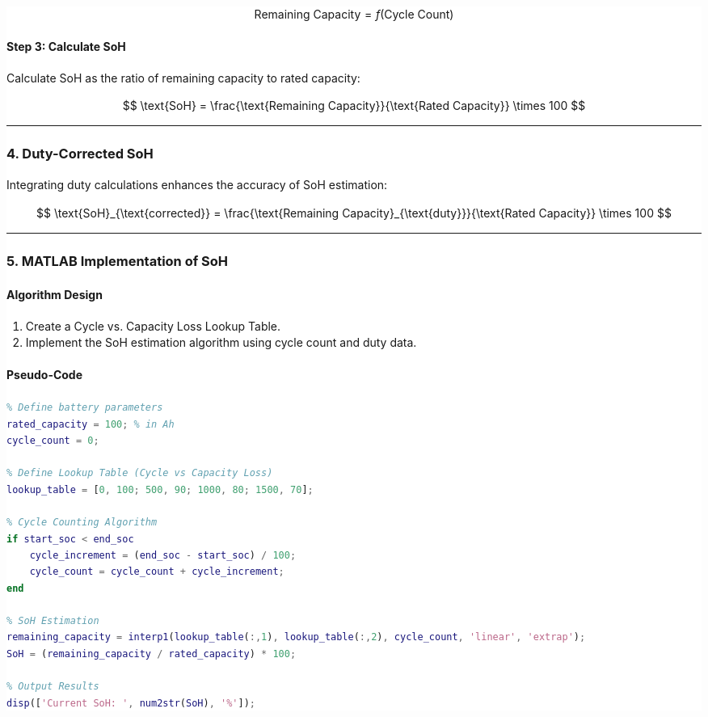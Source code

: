 $$
\text{Remaining Capacity} = f(\text{Cycle Count})
$$

#### Step 3: Calculate SoH
Calculate SoH as the ratio of remaining capacity to rated capacity:

$$
\text{SoH} = \frac{\text{Remaining Capacity}}{\text{Rated Capacity}} \times 100
$$

---

### 4. Duty-Corrected SoH
Integrating duty calculations enhances the accuracy of SoH estimation:

$$
\text{SoH}_{\text{corrected}} = \frac{\text{Remaining Capacity}_{\text{duty}}}{\text{Rated Capacity}} \times 100
$$

---

### 5. MATLAB Implementation of SoH

#### Algorithm Design
1. Create a Cycle vs. Capacity Loss Lookup Table.
2. Implement the SoH estimation algorithm using cycle count and duty data.

#### Pseudo-Code

```matlab
% Define battery parameters
rated_capacity = 100; % in Ah
cycle_count = 0;

% Define Lookup Table (Cycle vs Capacity Loss)
lookup_table = [0, 100; 500, 90; 1000, 80; 1500, 70];

% Cycle Counting Algorithm
if start_soc < end_soc
    cycle_increment = (end_soc - start_soc) / 100;
    cycle_count = cycle_count + cycle_increment;
end

% SoH Estimation
remaining_capacity = interp1(lookup_table(:,1), lookup_table(:,2), cycle_count, 'linear', 'extrap');
SoH = (remaining_capacity / rated_capacity) * 100;

% Output Results
disp(['Current SoH: ', num2str(SoH), '%']);
```